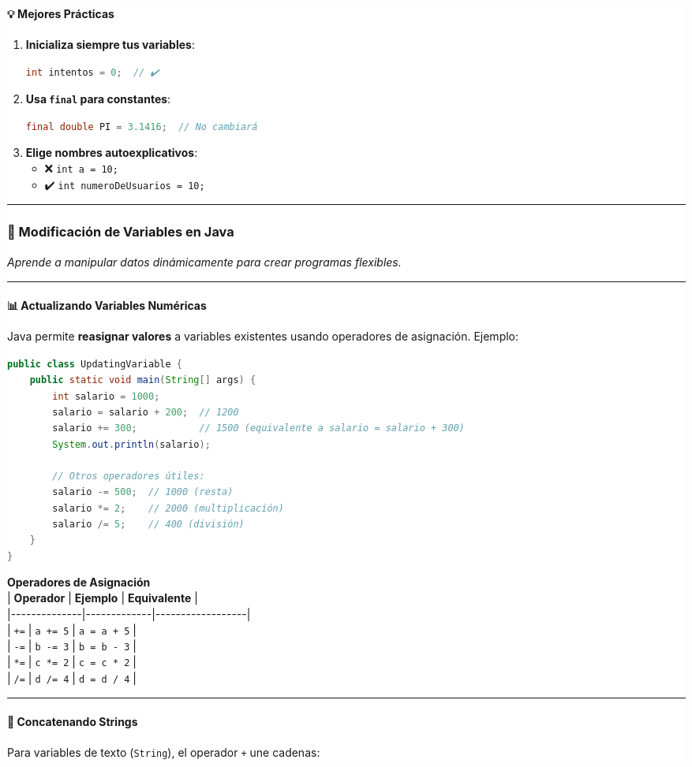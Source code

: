 
#### **💡 Mejores Prácticas**  
1. **Inicializa siempre tus variables**:  
   ```java
   int intentos = 0;  // ✔️  
   ```  
2. **Usa `final` para constantes**:  
   ```java
   final double PI = 3.1416;  // No cambiará  
   ```  
3. **Elige nombres autoexplicativos**:  
   - ❌ `int a = 10;`  
   - ✔️ `int numeroDeUsuarios = 10;`  

---

### **🔄 Modificación de Variables en Java**  
*Aprende a manipular datos dinámicamente para crear programas flexibles.*  

---

#### **📊 Actualizando Variables Numéricas**  
Java permite **reasignar valores** a variables existentes usando operadores de asignación. Ejemplo:  

```java
public class UpdatingVariable {
    public static void main(String[] args) {
        int salario = 1000;
        salario = salario + 200;  // 1200
        salario += 300;           // 1500 (equivalente a salario = salario + 300)
        System.out.println(salario); 

        // Otros operadores útiles:
        salario -= 500;  // 1000 (resta)
        salario *= 2;    // 2000 (multiplicación)
        salario /= 5;    // 400 (división)
    }
}
```

**Operadores de Asignación**  
| **Operador** | **Ejemplo** | **Equivalente** |  
|--------------|-------------|------------------|  
| `+=` | `a += 5` | `a = a + 5` |  
| `-=` | `b -= 3` | `b = b - 3` |  
| `*=` | `c *= 2` | `c = c * 2` |  
| `/=` | `d /= 4` | `d = d / 4` |  

---

#### **📝 Concatenando Strings**  
Para variables de texto (`String`), el operador `+` une cadenas:  
